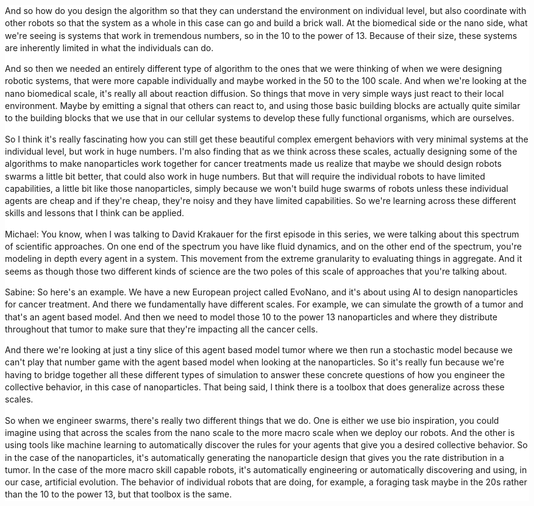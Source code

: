 And so how do you design the algorithm so that they can understand the environment on individual level, but also coordinate with other robots so that the system as a whole in this case can go and build a brick wall. At the biomedical side or the nano side, what we're seeing is systems that work in tremendous numbers, so in the 10 to the power of 13. Because of their size, these systems are inherently limited in what the individuals can do.

And so then we needed an entirely different type of algorithm to the ones that we were thinking of when we were designing robotic systems, that were more capable individually and maybe worked in the 50 to the 100 scale. And when we're looking at the nano biomedical scale, it's really all about reaction diffusion. So things that move in very simple ways just react to their local environment. Maybe by emitting a signal that others can react to, and using those basic building blocks are actually quite similar to the building blocks that we use that in our cellular systems to develop these fully functional organisms, which are ourselves.

So I think it's really fascinating how you can still get these beautiful complex emergent behaviors with very minimal systems at the individual level, but work in huge numbers. I'm also finding that as we think across these scales, actually designing some of the algorithms to make nanoparticles work together for cancer treatments made us realize that maybe we should design robots swarms a little bit better, that could also work in huge numbers. But that will require the individual robots to have limited capabilities, a little bit like those nanoparticles, simply because we won't build huge swarms of robots unless these individual agents are cheap and if they're cheap, they're noisy and they have limited capabilities. So we're learning across these different skills and lessons that I think can be applied.

Michael: You know, when I was talking to David Krakauer for the first episode in this series, we were talking about this spectrum of scientific approaches. On one end of the spectrum you have like fluid dynamics, and on the other end of the spectrum, you're modeling in depth every agent in a system. This movement from the extreme granularity to evaluating things in aggregate. And it seems as though those two different kinds of science are the two poles of this scale of approaches that you're talking about.

Sabine: So here's an example. We have a new European project called EvoNano, and it's about using AI to design nanoparticles for cancer treatment. And there we fundamentally have different scales. For example, we can simulate the growth of a tumor and that's an agent based model. And then we need to model those 10 to the power 13 nanoparticles and where they distribute throughout that tumor to make sure that they're impacting all the cancer cells.

And there we're looking at just a tiny slice of this agent based model tumor where we then run a stochastic model because we can't play that number game with the agent based model when looking at the nanoparticles. So it's really fun because we're having to bridge together all these different types of simulation to answer these concrete questions of how you engineer the collective behavior, in this case of nanoparticles. That being said, I think there is a toolbox that does generalize across these scales.

So when we engineer swarms, there's really two different things that we do. One is either we use bio inspiration, you could imagine using that across the scales from the nano scale to the more macro scale when we deploy our robots. And the other is using tools like machine learning to automatically discover the rules for your agents that give you a desired collective behavior. So in the case of the nanoparticles, it's automatically generating the nanoparticle design that gives you the rate distribution in a tumor. In the case of the more macro skill capable robots, it's automatically engineering or automatically discovering and using, in our case, artificial evolution. The behavior of individual robots that are doing, for example, a foraging task maybe in the 20s rather than the 10 to the power 13, but that toolbox is the same.
